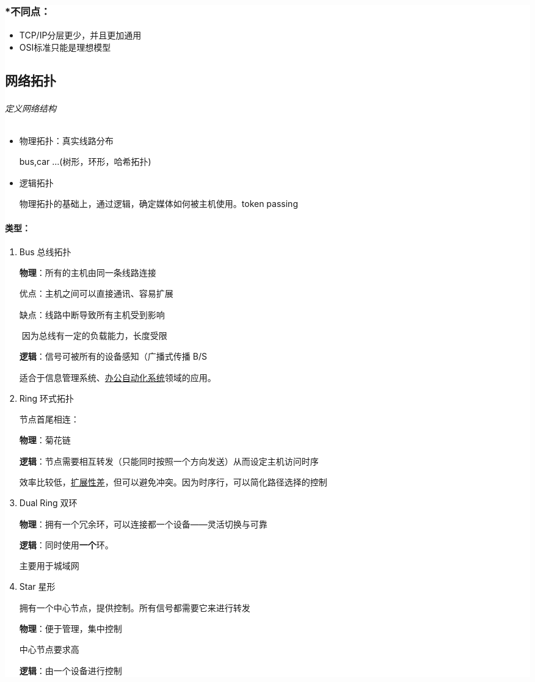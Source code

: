 ### *不同点：

- TCP/IP分层更少，并且更加通用
- OSI标准只能是理想模型

## 网络拓扑

###### 定义网络结构

- 物理拓扑：真实线路分布

  bus,car ...(树形，环形，哈希拓扑)

- 逻辑拓扑

  物理拓扑的基础上，通过逻辑，确定媒体如何被主机使用。token passing

#### 类型：

1. Bus 总线拓扑

   **物理**：所有的主机由同一条线路连接

   优点：主机之间可以直接通讯、容易扩展

   缺点：线路中断导致所有主机受到影响

   ​	因为总线有一定的负载能力，长度受限

   **逻辑**：信号可被所有的设备感知（广播式传播 B/S

   适合于信息管理系统、[办公自动化系统](https://www.baidu.com/s?wd=%E5%8A%9E%E5%85%AC%E8%87%AA%E5%8A%A8%E5%8C%96%E7%B3%BB%E7%BB%9F&tn=24004469_oem_dg&rsv_dl=gh_pl_sl_csd)领域的应用。 

2. Ring 环式拓扑

   节点首尾相连：

   **物理**：菊花链

   **逻辑**：节点需要相互转发（只能同时按照一个方向发送）从而设定主机访问时序

   效率比较低，<u>扩展性差</u>，但可以避免冲突。因为时序行，可以简化路径选择的控制

3. Dual Ring 双环

   **物理**：拥有一个冗余环，可以连接都一个设备——灵活切换与可靠

   **逻辑**：同时使用**一个**环。

   主要用于城域网

4. Star 星形

   拥有一个中心节点，提供控制。所有信号都需要它来进行转发

   **物理**：便于管理，集中控制

   中心节点要求高

   **逻辑**：由一个设备进行控制
